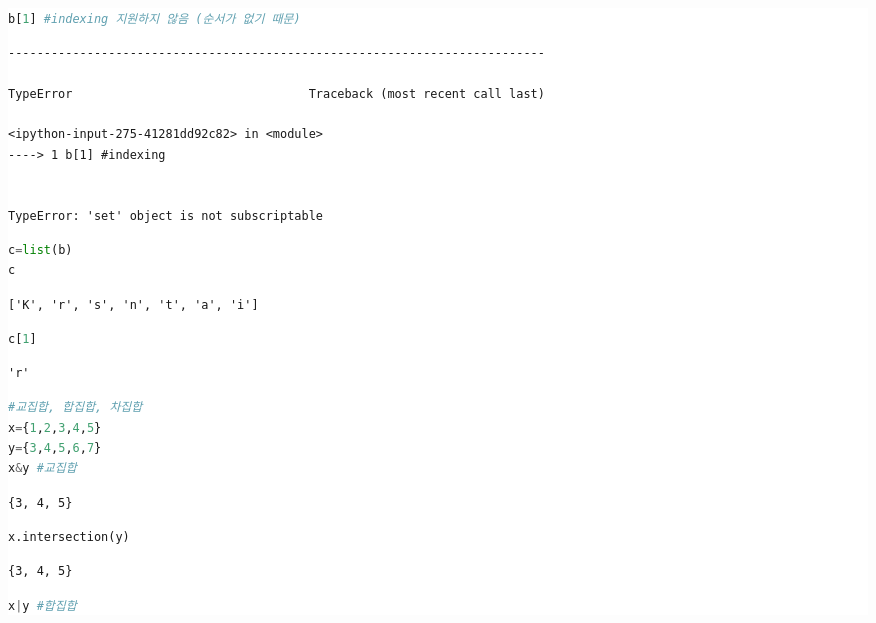 


```python
b[1] #indexing 지원하지 않음 (순서가 없기 때문)
```


    ---------------------------------------------------------------------------

    TypeError                                 Traceback (most recent call last)

    <ipython-input-275-41281dd92c82> in <module>
    ----> 1 b[1] #indexing
    

    TypeError: 'set' object is not subscriptable



```python
c=list(b)
c
```




    ['K', 'r', 's', 'n', 't', 'a', 'i']




```python
c[1]
```




    'r'




```python
#교집합, 합집합, 차집합
x={1,2,3,4,5}
y={3,4,5,6,7}
x&y #교집합
```




    {3, 4, 5}




```python
x.intersection(y)
```




    {3, 4, 5}




```python
x|y #합집합
```
